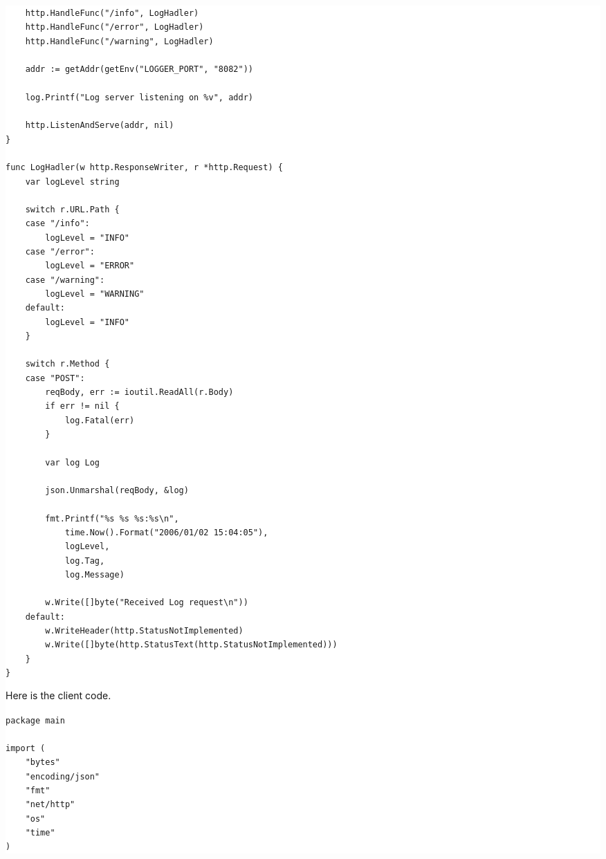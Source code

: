     	http.HandleFunc("/info", LogHadler)
    	http.HandleFunc("/error", LogHadler)
    	http.HandleFunc("/warning", LogHadler)
    
    	addr := getAddr(getEnv("LOGGER_PORT", "8082"))
    
    	log.Printf("Log server listening on %v", addr)
    
    	http.ListenAndServe(addr, nil)
    }
    
    func LogHadler(w http.ResponseWriter, r *http.Request) {
    	var logLevel string
    
    	switch r.URL.Path {
    	case "/info":
    		logLevel = "INFO"
    	case "/error":
    		logLevel = "ERROR"
    	case "/warning":
    		logLevel = "WARNING"
    	default:
    		logLevel = "INFO"
    	}
    
    	switch r.Method {
    	case "POST":
    		reqBody, err := ioutil.ReadAll(r.Body)
    		if err != nil {
    			log.Fatal(err)
    		}
    
    		var log Log
    
    		json.Unmarshal(reqBody, &log)
    
    		fmt.Printf("%s %s %s:%s\n",
    			time.Now().Format("2006/01/02 15:04:05"),
    			logLevel,
    			log.Tag,
    			log.Message)
    
    		w.Write([]byte("Received Log request\n"))
    	default:
    		w.WriteHeader(http.StatusNotImplemented)
    		w.Write([]byte(http.StatusText(http.StatusNotImplemented)))
    	}
    }

Here is the client code.

    package main
    
    import (
    	"bytes"
    	"encoding/json"
    	"fmt"
    	"net/http"
    	"os"
    	"time"
    )
    